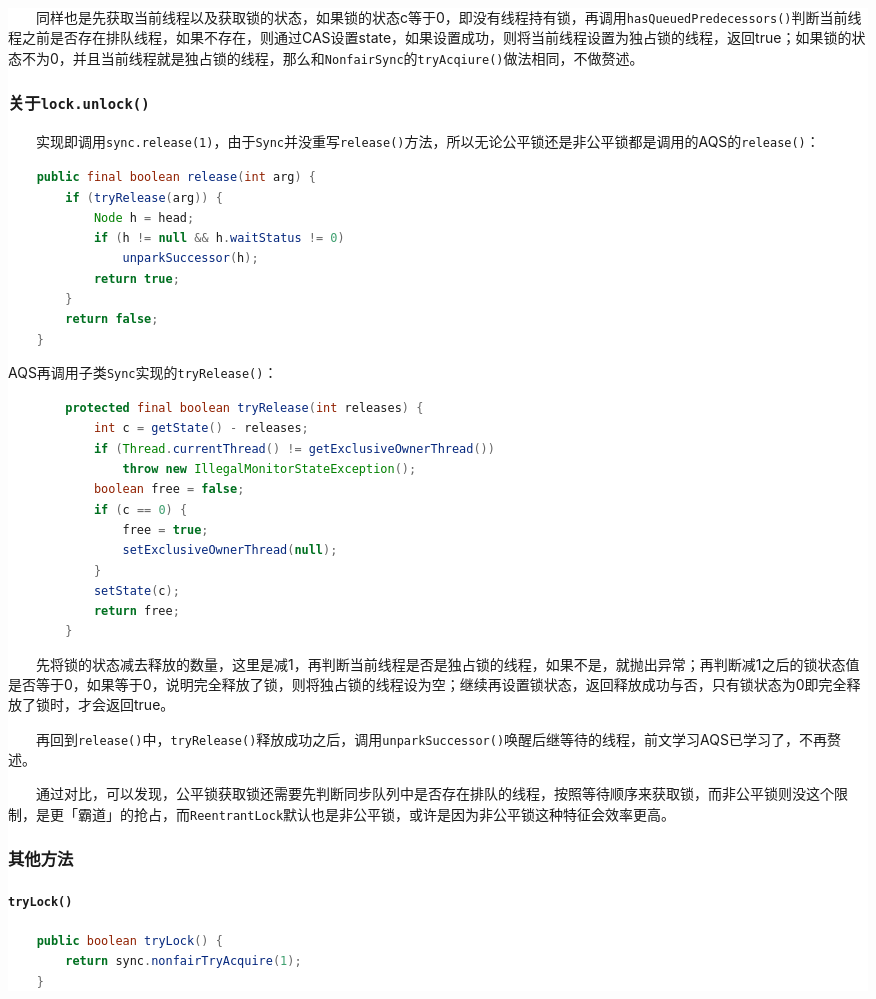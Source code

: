 &emsp;&emsp;同样也是先获取当前线程以及获取锁的状态，如果锁的状态c等于0，即没有线程持有锁，再调用`hasQueuedPredecessors()`判断当前线程之前是否存在排队线程，如果不存在，则通过CAS设置state，如果设置成功，则将当前线程设置为独占锁的线程，返回true；如果锁的状态不为0，并且当前线程就是独占锁的线程，那么和`NonfairSync`的`tryAcqiure()`做法相同，不做赘述。


### 关于`lock.unlock()`

&emsp;&emsp;实现即调用`sync.release(1)`，由于`Sync`并没重写`release()`方法，所以无论公平锁还是非公平锁都是调用的AQS的`release()`：

```java
    public final boolean release(int arg) {
        if (tryRelease(arg)) {
            Node h = head;
            if (h != null && h.waitStatus != 0)
                unparkSuccessor(h);
            return true;
        }
        return false;
    }
```

AQS再调用子类`Sync`实现的`tryRelease()`：

```java
        protected final boolean tryRelease(int releases) {
            int c = getState() - releases;
            if (Thread.currentThread() != getExclusiveOwnerThread())
                throw new IllegalMonitorStateException();
            boolean free = false;
            if (c == 0) {
                free = true;
                setExclusiveOwnerThread(null);
            }
            setState(c);
            return free;
        }
```

&emsp;&emsp;先将锁的状态减去释放的数量，这里是减1，再判断当前线程是否是独占锁的线程，如果不是，就抛出异常；再判断减1之后的锁状态值是否等于0，如果等于0，说明完全释放了锁，则将独占锁的线程设为空；继续再设置锁状态，返回释放成功与否，只有锁状态为0即完全释放了锁时，才会返回true。

&emsp;&emsp;再回到`release()`中，`tryRelease()`释放成功之后，调用`unparkSuccessor()`唤醒后继等待的线程，前文学习AQS已学习了，不再赘述。

&emsp;&emsp;通过对比，可以发现，公平锁获取锁还需要先判断同步队列中是否存在排队的线程，按照等待顺序来获取锁，而非公平锁则没这个限制，是更「霸道」的抢占，而`ReentrantLock`默认也是非公平锁，或许是因为非公平锁这种特征会效率更高。

### 其他方法

#### `tryLock()`

```java
    public boolean tryLock() {
        return sync.nonfairTryAcquire(1);
    }
```
